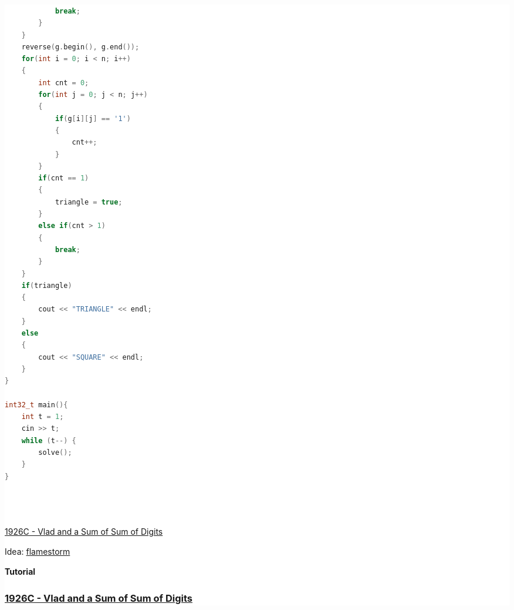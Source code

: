 ```cpp
            break;
        }
    }
    reverse(g.begin(), g.end());
    for(int i = 0; i < n; i++)
    {
        int cnt = 0;
        for(int j = 0; j < n; j++)
        {
            if(g[i][j] == '1')
            {
                cnt++;
            }
        }
        if(cnt == 1)
        {
            triangle = true;
        }
        else if(cnt > 1)
        {
            break;
        }
    }
    if(triangle)
    {
        cout << "TRIANGLE" << endl;
    }
    else
    {
        cout << "SQUARE" << endl;
    }
}
 
int32_t main(){
    int t = 1;
    cin >> t;
    while (t--) {
        solve();
    }
}
 
 
 

```
[1926C - Vlad and a Sum of Sum of Digits](../problems/C._Vlad_and_a_Sum_of_Sum_of_Digits.md "Codeforces Round 928 (Div. 4)")

Idea: [flamestorm](https://codeforces.com/profile/flamestorm "Candidate Master flamestorm")

 **Tutorial**
### [1926C - Vlad and a Sum of Sum of Digits](../problems/C._Vlad_and_a_Sum_of_Sum_of_Digits.md "Codeforces Round 928 (Div. 4)")
